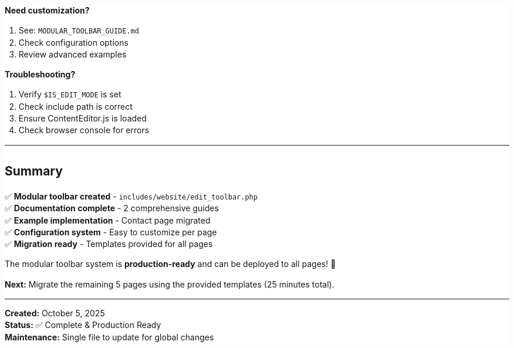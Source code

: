 **Need customization?**
1. See: `MODULAR_TOOLBAR_GUIDE.md`
2. Check configuration options
3. Review advanced examples

**Troubleshooting?**
1. Verify `$IS_EDIT_MODE` is set
2. Check include path is correct
3. Ensure ContentEditor.js is loaded
4. Check browser console for errors

---

## Summary

✅ **Modular toolbar created** - `includes/website/edit_toolbar.php`  
✅ **Documentation complete** - 2 comprehensive guides  
✅ **Example implementation** - Contact page migrated  
✅ **Configuration system** - Easy to customize per page  
✅ **Migration ready** - Templates provided for all pages  

The modular toolbar system is **production-ready** and can be deployed to all pages! 🚀

**Next:** Migrate the remaining 5 pages using the provided templates (25 minutes total).

---

**Created:** October 5, 2025  
**Status:** ✅ Complete & Production Ready  
**Maintenance:** Single file to update for global changes

